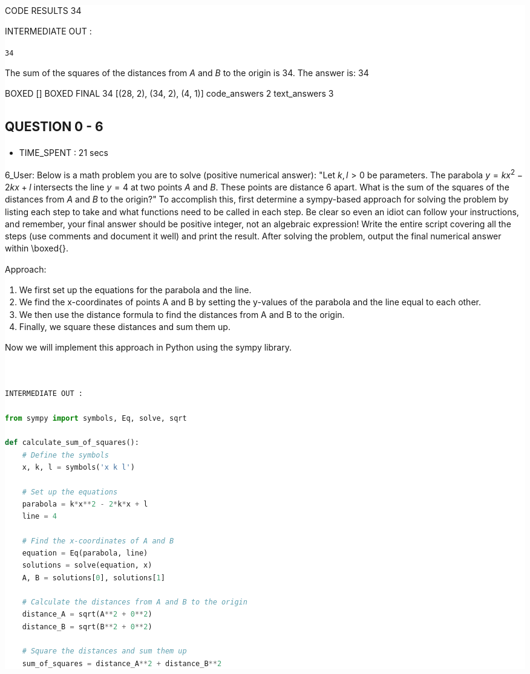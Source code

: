 CODE RESULTS 34

INTERMEDIATE OUT :
```output
34
```
The sum of the squares of the distances from $A$ and $B$ to the origin is $34$. The answer is: $34$

BOXED []
BOXED FINAL 34
[(28, 2), (34, 2), (4, 1)]
code_answers 2 text_answers 3



## QUESTION 0 - 6 
- TIME_SPENT : 21 secs

6_User:
Below is a math problem you are to solve (positive numerical answer):
"Let $k, l > 0$ be parameters. The parabola $y = kx^2 - 2kx + l$ intersects the line $y = 4$ at two points $A$ and $B$. These points are distance 6 apart. What is the sum of the squares of the distances from $A$ and $B$ to the origin?"
To accomplish this, first determine a sympy-based approach for solving the problem by listing each step to take and what functions need to be called in each step. Be clear so even an idiot can follow your instructions, and remember, your final answer should be positive integer, not an algebraic expression!
Write the entire script covering all the steps (use comments and document it well) and print the result. After solving the problem, output the final numerical answer within \boxed{}.

Approach:


1. We first set up the equations for the parabola and the line.
2. We find the x-coordinates of points A and B by setting the y-values of the parabola and the line equal to each other.
3. We then use the distance formula to find the distances from A and B to the origin.
4. Finally, we square these distances and sum them up.

Now we will implement this approach in Python using the sympy library.

```python


INTERMEDIATE OUT :

from sympy import symbols, Eq, solve, sqrt

def calculate_sum_of_squares():
    # Define the symbols
    x, k, l = symbols('x k l')

    # Set up the equations
    parabola = k*x**2 - 2*k*x + l
    line = 4

    # Find the x-coordinates of A and B
    equation = Eq(parabola, line)
    solutions = solve(equation, x)
    A, B = solutions[0], solutions[1]

    # Calculate the distances from A and B to the origin
    distance_A = sqrt(A**2 + 0**2)
    distance_B = sqrt(B**2 + 0**2)

    # Square the distances and sum them up
    sum_of_squares = distance_A**2 + distance_B**2

```